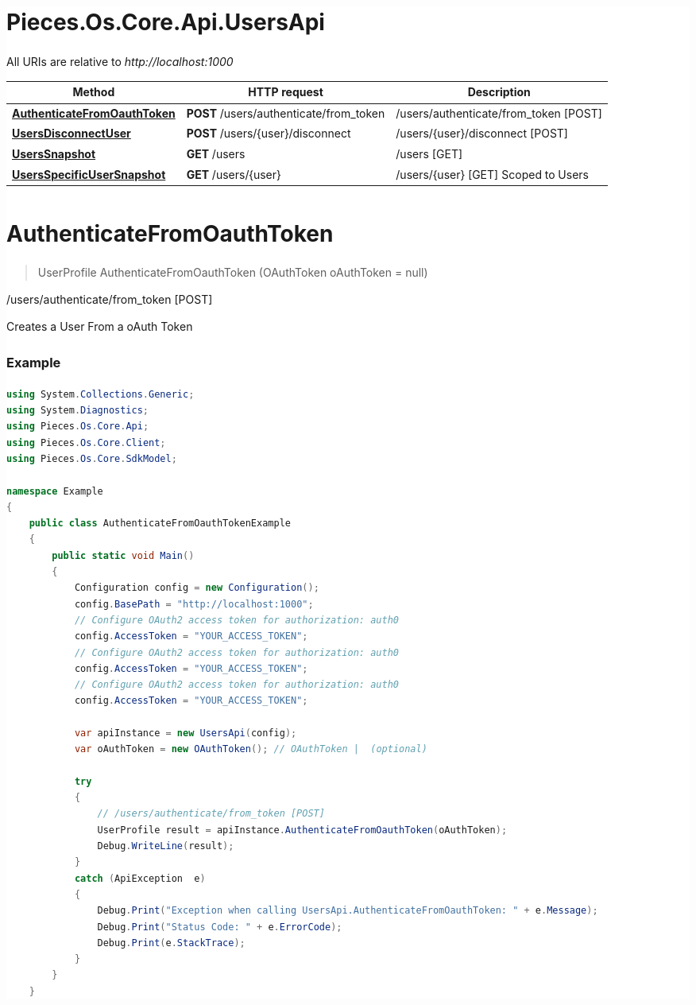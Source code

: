 # Pieces.Os.Core.Api.UsersApi

All URIs are relative to *http://localhost:1000*

| Method | HTTP request | Description |
|--------|--------------|-------------|
| [**AuthenticateFromOauthToken**](UsersApi.md#authenticatefromoauthtoken) | **POST** /users/authenticate/from_token | /users/authenticate/from_token [POST] |
| [**UsersDisconnectUser**](UsersApi.md#usersdisconnectuser) | **POST** /users/{user}/disconnect | /users/{user}/disconnect [POST] |
| [**UsersSnapshot**](UsersApi.md#userssnapshot) | **GET** /users | /users [GET] |
| [**UsersSpecificUserSnapshot**](UsersApi.md#usersspecificusersnapshot) | **GET** /users/{user} | /users/{user} [GET] Scoped to Users |

<a id="authenticatefromoauthtoken"></a>
# **AuthenticateFromOauthToken**
> UserProfile AuthenticateFromOauthToken (OAuthToken oAuthToken = null)

/users/authenticate/from_token [POST]

Creates a User From a oAuth Token

### Example
```csharp
using System.Collections.Generic;
using System.Diagnostics;
using Pieces.Os.Core.Api;
using Pieces.Os.Core.Client;
using Pieces.Os.Core.SdkModel;

namespace Example
{
    public class AuthenticateFromOauthTokenExample
    {
        public static void Main()
        {
            Configuration config = new Configuration();
            config.BasePath = "http://localhost:1000";
            // Configure OAuth2 access token for authorization: auth0
            config.AccessToken = "YOUR_ACCESS_TOKEN";
            // Configure OAuth2 access token for authorization: auth0
            config.AccessToken = "YOUR_ACCESS_TOKEN";
            // Configure OAuth2 access token for authorization: auth0
            config.AccessToken = "YOUR_ACCESS_TOKEN";

            var apiInstance = new UsersApi(config);
            var oAuthToken = new OAuthToken(); // OAuthToken |  (optional) 

            try
            {
                // /users/authenticate/from_token [POST]
                UserProfile result = apiInstance.AuthenticateFromOauthToken(oAuthToken);
                Debug.WriteLine(result);
            }
            catch (ApiException  e)
            {
                Debug.Print("Exception when calling UsersApi.AuthenticateFromOauthToken: " + e.Message);
                Debug.Print("Status Code: " + e.ErrorCode);
                Debug.Print(e.StackTrace);
            }
        }
    }
```